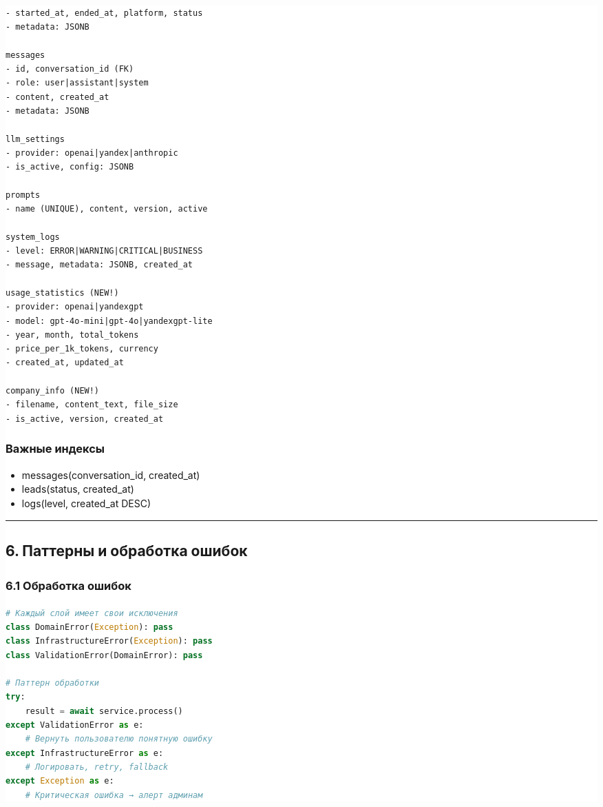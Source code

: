```
- started_at, ended_at, platform, status
- metadata: JSONB

messages  
- id, conversation_id (FK)
- role: user|assistant|system
- content, created_at
- metadata: JSONB

llm_settings
- provider: openai|yandex|anthropic
- is_active, config: JSONB

prompts
- name (UNIQUE), content, version, active

system_logs
- level: ERROR|WARNING|CRITICAL|BUSINESS
- message, metadata: JSONB, created_at

usage_statistics (NEW!)
- provider: openai|yandexgpt
- model: gpt-4o-mini|gpt-4o|yandexgpt-lite
- year, month, total_tokens
- price_per_1k_tokens, currency
- created_at, updated_at

company_info (NEW!)
- filename, content_text, file_size
- is_active, version, created_at
```

### Важные индексы
- messages(conversation_id, created_at)
- leads(status, created_at)  
- logs(level, created_at DESC)

---

## 6. Паттерны и обработка ошибок

### 6.1 Обработка ошибок

```python
# Каждый слой имеет свои исключения
class DomainError(Exception): pass
class InfrastructureError(Exception): pass
class ValidationError(DomainError): pass

# Паттерн обработки
try:
    result = await service.process()
except ValidationError as e:
    # Вернуть пользователю понятную ошибку
except InfrastructureError as e:
    # Логировать, retry, fallback
except Exception as e:
    # Критическая ошибка → алерт админам
```
